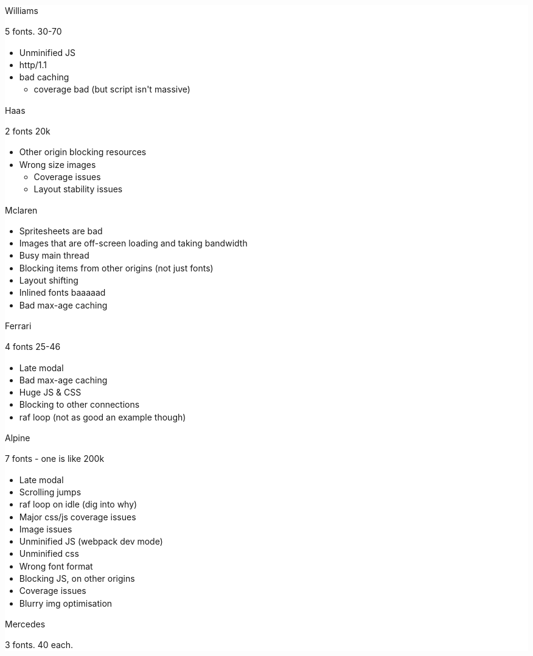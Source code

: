 Williams

5 fonts. 30-70

- Unminified JS
- http/1.1
- bad caching
  - coverage bad (but script isn't massive)

Haas

2 fonts 20k

- Other origin blocking resources
- Wrong size images
  - Coverage issues
  - Layout stability issues

Mclaren

- Spritesheets are bad
- Images that are off-screen loading and taking bandwidth
- Busy main thread
- Blocking items from other origins (not just fonts)
- Layout shifting
- Inlined fonts baaaaad
- Bad max-age caching

Ferrari

4 fonts 25-46

- Late modal
- Bad max-age caching
- Huge JS & CSS
- Blocking to other connections
- raf loop (not as good an example though)

Alpine

7 fonts - one is like 200k

- Late modal
- Scrolling jumps
- raf loop on idle (dig into why)
- Major css/js coverage issues
- Image issues
- Unminified JS (webpack dev mode)
- Unminified css
- Wrong font format
- Blocking JS, on other origins
- Coverage issues
- Blurry img optimisation

Mercedes

3 fonts. 40 each.

